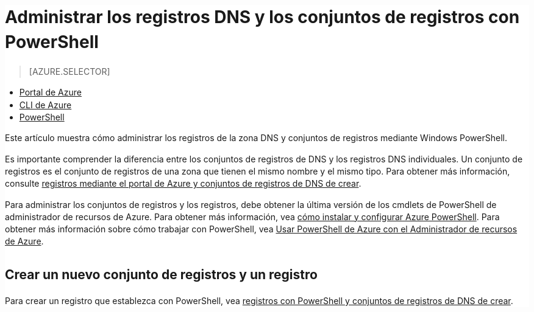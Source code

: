 <properties
   pageTitle="Administrar conjuntos de registros de DNS y registros mediante el portal de Azure | Microsoft Azure"
   description="Administrar conjuntos de registros de DNS y los registros de DNS de Azure cuando su dominio en Azure DNS de host. Todos los comandos de PowerShell para operaciones de conjuntos de registros y registros."
   services="dns"
   documentationCenter="na"
   authors="sdwheeler"
   manager="carmonm"
   editor=""/>

<tags
   ms.service="dns"
   ms.devlang="na"
   ms.topic="article"
   ms.tgt_pltfrm="na"
   ms.workload="infrastructure-services"
   ms.date="08/16/2016"
   ms.author="sewhee"/>

# <a name="manage-dns-records-and-record-sets-by-using-powershell"></a>Administrar los registros DNS y los conjuntos de registros con PowerShell



> [AZURE.SELECTOR]
- [Portal de Azure](dns-operations-recordsets-portal.md)
- [CLI de Azure](dns-operations-recordsets-cli.md)
- [PowerShell](dns-operations-recordsets.md)



Este artículo muestra cómo administrar los registros de la zona DNS y conjuntos de registros mediante Windows PowerShell.

Es importante comprender la diferencia entre los conjuntos de registros de DNS y los registros DNS individuales. Un conjunto de registros es el conjunto de registros de una zona que tienen el mismo nombre y el mismo tipo. Para obtener más información, consulte [registros mediante el portal de Azure y conjuntos de registros de DNS de crear](dns-getstarted-create-recordset-portal.md).

Para administrar los conjuntos de registros y los registros, debe obtener la última versión de los cmdlets de PowerShell de administrador de recursos de Azure. Para obtener más información, vea [cómo instalar y configurar Azure PowerShell](../powershell-install-configure.md). Para obtener más información sobre cómo trabajar con PowerShell, vea [Usar PowerShell de Azure con el Administrador de recursos de Azure](../powershell-azure-resource-manager.md).



## <a name="create-a-new-record-set-and-a-record"></a>Crear un nuevo conjunto de registros y un registro

Para crear un registro que establezca con PowerShell, vea [registros con PowerShell y conjuntos de registros de DNS de crear](dns-getstarted-create-recordset.md).
